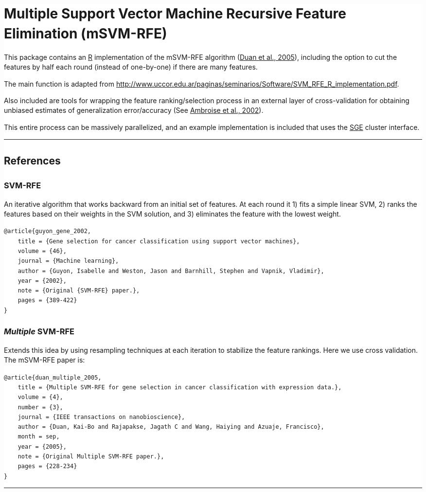 # Multiple Support Vector Machine Recursive Feature Elimination (mSVM-RFE)

This package contains an [R](http://www.r-project.org) implementation of the mSVM-RFE algorithm ([Duan et al., 2005](http://www.ncbi.nlm.nih.gov/pubmed/16220686)), including the option to cut the features by half each round (instead of one-by-one) if there are many features.

The main function is adapted from <http://www.uccor.edu.ar/paginas/seminarios/Software/SVM_RFE_R_implementation.pdf>.

Also included are tools for wrapping the feature ranking/selection process in an external layer of cross-validation for obtaining unbiased estimates of generalization error/accuracy (See [Ambroise et al., 2002](http://www.ncbi.nlm.nih.gov/pubmed/11983868)).

This entire process can be massively parallelized, and an example implementation is included that uses the [SGE](http://en.wikipedia.org/wiki/Oracle_Grid_Engine) cluster interface.

---
## References

### SVM-RFE
An iterative algorithm that works backward from an initial set of features. At each round it 1) fits a simple linear SVM, 2) ranks the features based on their weights in the SVM solution, and 3) eliminates the feature with the lowest weight.

```
@article{guyon_gene_2002,
    title = {Gene selection for cancer classification using support vector machines},
    volume = {46},
    journal = {Machine learning},
    author = {Guyon, Isabelle and Weston, Jason and Barnhill, Stephen and Vapnik, Vladimir},
    year = {2002},
    note = {Original {SVM-RFE} paper.},
    pages = {389-422}
}
```

### *Multiple* SVM-RFE

Extends this idea by using resampling techniques at each iteration to stabilize the feature rankings. Here we use cross validation. The mSVM-RFE paper is:

```
@article{duan_multiple_2005,
    title = {Multiple SVM-RFE for gene selection in cancer classification with expression data.},
    volume = {4},
    number = {3},
    journal = {IEEE transactions on nanobioscience},
    author = {Duan, Kai-Bo and Rajapakse, Jagath C and Wang, Haiying and Azuaje, Francisco},
    month = sep,
    year = {2005},
    note = {Original Multiple SVM-RFE paper.},
    pages = {228-234}
}
```

---